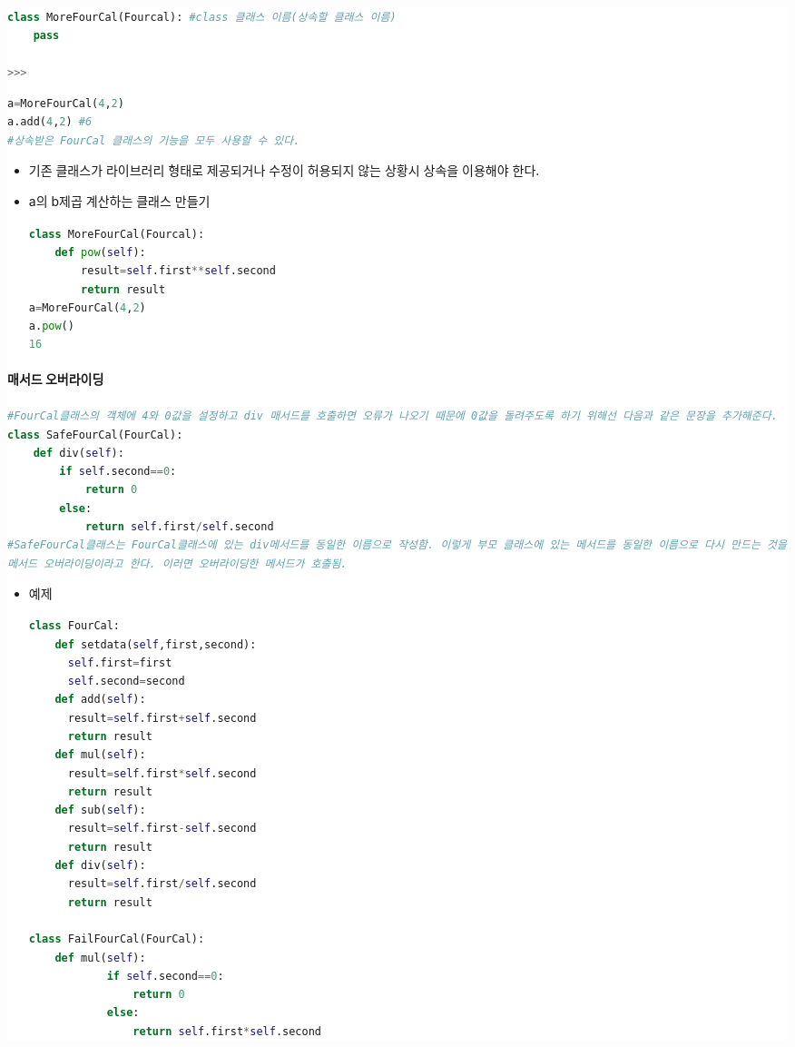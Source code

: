   ```python
  class MoreFourCal(Fourcal): #class 클래스 이름(상속할 클래스 이름)
      pass
  	
  >>>
  ```

  ```python
  a=MoreFourCal(4,2)
  a.add(4,2) #6
  #상속받은 FourCal 클래스의 기능을 모두 사용할 수 있다.
  ```

- 기존 클래스가 라이브러리 형태로 제공되거나 수정이 허용되지 않는 상황시 상속을 이용해야 한다.

- a의 b제곱 계산하는 클래스 만들기

  ```python
  class MoreFourCal(Fourcal):
      def pow(self):
          result=self.first**self.second
          return result
  a=MoreFourCal(4,2)
  a.pow()
  16
  ```

#### 매서드 오버라이딩

```python
#FourCal클래스의 객체에 4와 0값을 설정하고 div 매서드를 호출하면 오류가 나오기 때문에 0값을 돌려주도록 하기 위해선 다음과 같은 문장을 추가해준다.
class SafeFourCal(FourCal):
    def div(self):
        if self.second==0:
            return 0
        else:
            return self.first/self.second
#SafeFourCal클래스는 FourCal클래스에 있는 div메서드를 동일한 이름으로 작성함. 이렇게 부모 클래스에 있는 메서드를 동일한 이름으로 다시 만드는 것을 메서드 오버라이딩이라고 한다. 이러면 오버라이딩한 메서드가 호출됨.
```

- 예제

  ```python
  class FourCal:
      def setdata(self,first,second):
  	    self.first=first
  	    self.second=second
      def add(self):
  	    result=self.first+self.second 
  	    return result
      def mul(self):
  	    result=self.first*self.second
  	    return result
      def sub(self):
  	    result=self.first-self.second
  	    return result
      def div(self):
  	    result=self.first/self.second
  	    return result
  
  class FailFourCal(FourCal):
      def mul(self):
              if self.second==0:
                  return 0
              else:
                  return self.first*self.second
  ```
